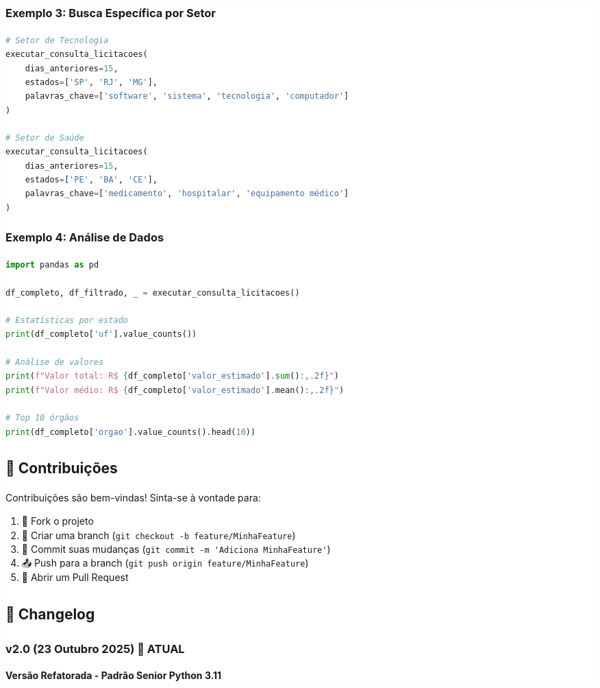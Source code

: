 ### Exemplo 3: Busca Específica por Setor

```python
# Setor de Tecnologia
executar_consulta_licitacoes(
    dias_anteriores=15,
    estados=['SP', 'RJ', 'MG'],
    palavras_chave=['software', 'sistema', 'tecnologia', 'computador']
)

# Setor de Saúde
executar_consulta_licitacoes(
    dias_anteriores=15,
    estados=['PE', 'BA', 'CE'],
    palavras_chave=['medicamento', 'hospitalar', 'equipamento médico']
)
```

### Exemplo 4: Análise de Dados

```python
import pandas as pd

df_completo, df_filtrado, _ = executar_consulta_licitacoes()

# Estatísticas por estado
print(df_completo['uf'].value_counts())

# Análise de valores
print(f"Valor total: R$ {df_completo['valor_estimado'].sum():,.2f}")
print(f"Valor médio: R$ {df_completo['valor_estimado'].mean():,.2f}")

# Top 10 órgãos
print(df_completo['orgao'].value_counts().head(10))
```

## 🤝 Contribuições

Contribuições são bem-vindas! Sinta-se à vontade para:

1. 🍴 Fork o projeto
2. 🔧 Criar uma branch (`git checkout -b feature/MinhaFeature`)
3. 💾 Commit suas mudanças (`git commit -m 'Adiciona MinhaFeature'`)
4. 📤 Push para a branch (`git push origin feature/MinhaFeature`)
5. 🎉 Abrir um Pull Request

## 📝 Changelog

### v2.0 (23 Outubro 2025) 🎉 **ATUAL**

**Versão Refatorada - Padrão Senior Python 3.11**
